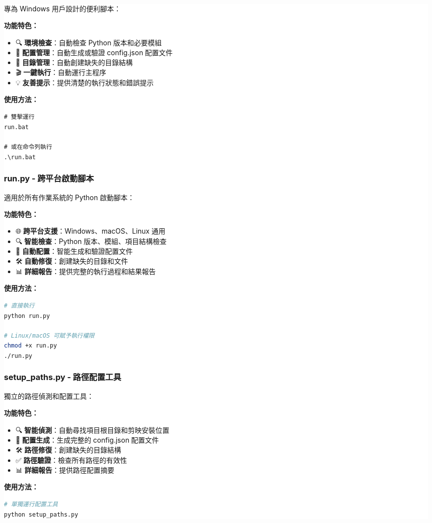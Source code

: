 專為 Windows 用戶設計的便利腳本：

**功能特色：**

- 🔍 **環境檢查**：自動檢查 Python 版本和必要模組
- 📝 **配置管理**：自動生成或驗證 config.json 配置文件
- 📁 **目錄管理**：自動創建缺失的目錄結構
- 🎬 **一鍵執行**：自動運行主程序
- 💡 **友善提示**：提供清楚的執行狀態和錯誤提示

**使用方法：**

```batch
# 雙擊運行
run.bat

# 或在命令列執行
.\run.bat
```

### run.py - 跨平台啟動腳本

適用於所有作業系統的 Python 啟動腳本：

**功能特色：**

- 🌐 **跨平台支援**：Windows、macOS、Linux 通用
- 🔍 **智能檢查**：Python 版本、模組、項目結構檢查
- 📝 **自動配置**：智能生成和驗證配置文件
- 🛠️ **自動修復**：創建缺失的目錄和文件
- 📊 **詳細報告**：提供完整的執行過程和結果報告

**使用方法：**

```bash
# 直接執行
python run.py

# Linux/macOS 可賦予執行權限
chmod +x run.py
./run.py
```

### setup_paths.py - 路徑配置工具

獨立的路徑偵測和配置工具：

**功能特色：**

- 🔍 **智能偵測**：自動尋找項目根目錄和剪映安裝位置
- 📝 **配置生成**：生成完整的 config.json 配置文件
- 🛠️ **路徑修復**：創建缺失的目錄結構
- ✅ **路徑驗證**：檢查所有路徑的有效性
- 📊 **詳細報告**：提供路徑配置摘要

**使用方法：**

```bash
# 單獨運行配置工具
python setup_paths.py
```
